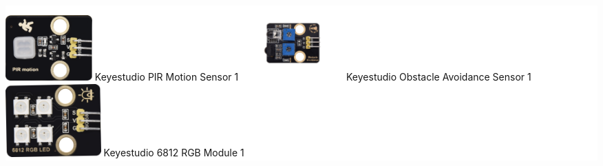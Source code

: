 <td><img src="https://raw.githubusercontent.com/keyestudio/KS5005-KS5006-Keyestudio-ESP32-37-in-1-Sensor-Kit-Python/master/media/6dcf2be9ac58a9c685ca2f64ffa32dfc.png" style="width:1.31181in;height:0.98819in" alt="KS6018人体红外热释电传感器" /></td>
<td>Keyestudio PIR Motion Sensor</td>
<td>1</td>
</tr>
<tr class="even">
<td></td>
<td><img src="https://raw.githubusercontent.com/keyestudio/KS5005-KS5006-Keyestudio-ESP32-37-in-1-Sensor-Kit-Python/master/media/986b897189c79895ffe626348359f634.png" style="width:1.55069in;height:1.13542in" alt="_DSC2741" /></td>
<td>Keyestudio Obstacle Avoidance Sensor</td>
<td>1</td>
</tr>
<tr class="odd">
<td></td>
<td><img src="https://raw.githubusercontent.com/keyestudio/KS5005-KS5006-Keyestudio-ESP32-37-in-1-Sensor-Kit-Python/master/media/a6ad46f7f2fe36fb33c048ea8210aaa7.png" style="width:1.44444in;height:1.09792in" alt="ks6009 6812 RGB LED 模块" /></td>
<td>Keyestudio 6812 RGB Module</td>
<td>1</td>
</tr>
<tr class="even">